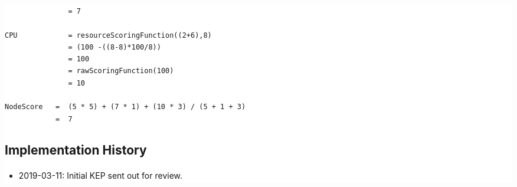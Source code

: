 ```
               = 7

CPU            = resourceScoringFunction((2+6),8)
               = (100 -((8-8)*100/8))
               = 100
               = rawScoringFunction(100)
               = 10

NodeScore   =  (5 * 5) + (7 * 1) + (10 * 3) / (5 + 1 + 3)
            =  7

```

## Implementation History

- 2019-03-11: Initial KEP sent out for review.